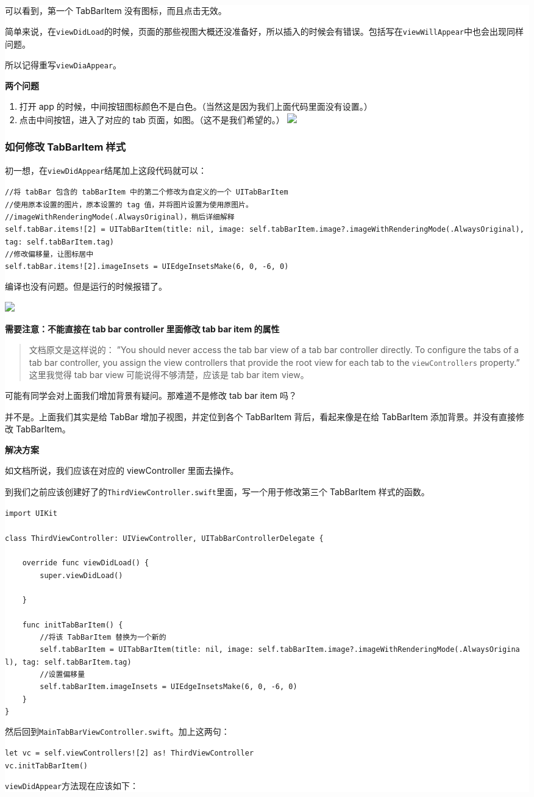 可以看到，第一个 TabBarItem 没有图标，而且点击无效。

简单来说，在`viewDidLoad`的时候，页面的那些视图大概还没准备好，所以插入的时候会有错误。包括写在`viewWillAppear`中也会出现同样问题。

所以记得重写`viewDiaAppear`。

**两个问题**
1. 打开 app 的时候，中间按钮图标颜色不是白色。（当然这是因为我们上面代码里面没有设置。）
2. 点击中间按钮，进入了对应的 tab 页面，如图。（这不是我们希望的。）
![](http://7u2sl0.com1.z0.glb.clouddn.com/ios_Screen%20Shot%202016-03-31%20at%2010.24.06%20PM.png)

### 如何修改 TabBarItem 样式

初一想，在`viewDidAppear`结尾加上这段代码就可以：
```
//将 tabBar 包含的 tabBarItem 中的第二个修改为自定义的一个 UITabBarItem
//使用原本设置的图片，原本设置的 tag 值，并将图片设置为使用原图片。
//imageWithRenderingMode(.AlwaysOriginal)，稍后详细解释
self.tabBar.items![2] = UITabBarItem(title: nil, image: self.tabBarItem.image?.imageWithRenderingMode(.AlwaysOriginal), tag: self.tabBarItem.tag)
//修改偏移量，让图标居中
self.tabBar.items![2].imageInsets = UIEdgeInsetsMake(6, 0, -6, 0)
```
编译也没有问题。但是运行的时候报错了。

![](http://7u2sl0.com1.z0.glb.clouddn.com/ios_Screen%20Shot%202016-03-31%20at%2010.38.58%20PM.png)

**需要注意：不能直接在 tab bar controller 里面修改 tab bar item 的属性**

> 文档原文是这样说的：
> ”You should never access the tab bar view of a tab bar controller directly. To configure the tabs of a tab bar controller, you assign the view controllers that provide the root view for each tab to the `viewControllers` property.”
> 这里我觉得 tab bar view 可能说得不够清楚，应该是 tab bar item view。

可能有同学会对上面我们增加背景有疑问。那难道不是修改 tab bar item 吗？

并不是。上面我们其实是给 TabBar 增加子视图，并定位到各个 TabBarItem 背后，看起来像是在给 TabBarItem 添加背景。并没有直接修改 TabBarItem。

**解决方案**

如文档所说，我们应该在对应的 viewController 里面去操作。

到我们之前应该创建好了的`ThirdViewController.swift`里面，写一个用于修改第三个 TabBarItem 样式的函数。
```
import UIKit

class ThirdViewController: UIViewController, UITabBarControllerDelegate {

    override func viewDidLoad() {
        super.viewDidLoad()
        
    }

    func initTabBarItem() {
        //将该 TabBarItem 替换为一个新的
        self.tabBarItem = UITabBarItem(title: nil, image: self.tabBarItem.image?.imageWithRenderingMode(.AlwaysOriginal), tag: self.tabBarItem.tag)
        //设置偏移量
        self.tabBarItem.imageInsets = UIEdgeInsetsMake(6, 0, -6, 0)
    }
}
```
然后回到`MainTabBarViewController.swift`。加上这两句：
```
let vc = self.viewControllers![2] as! ThirdViewController
vc.initTabBarItem()
```
`viewDidAppear`方法现在应该如下：